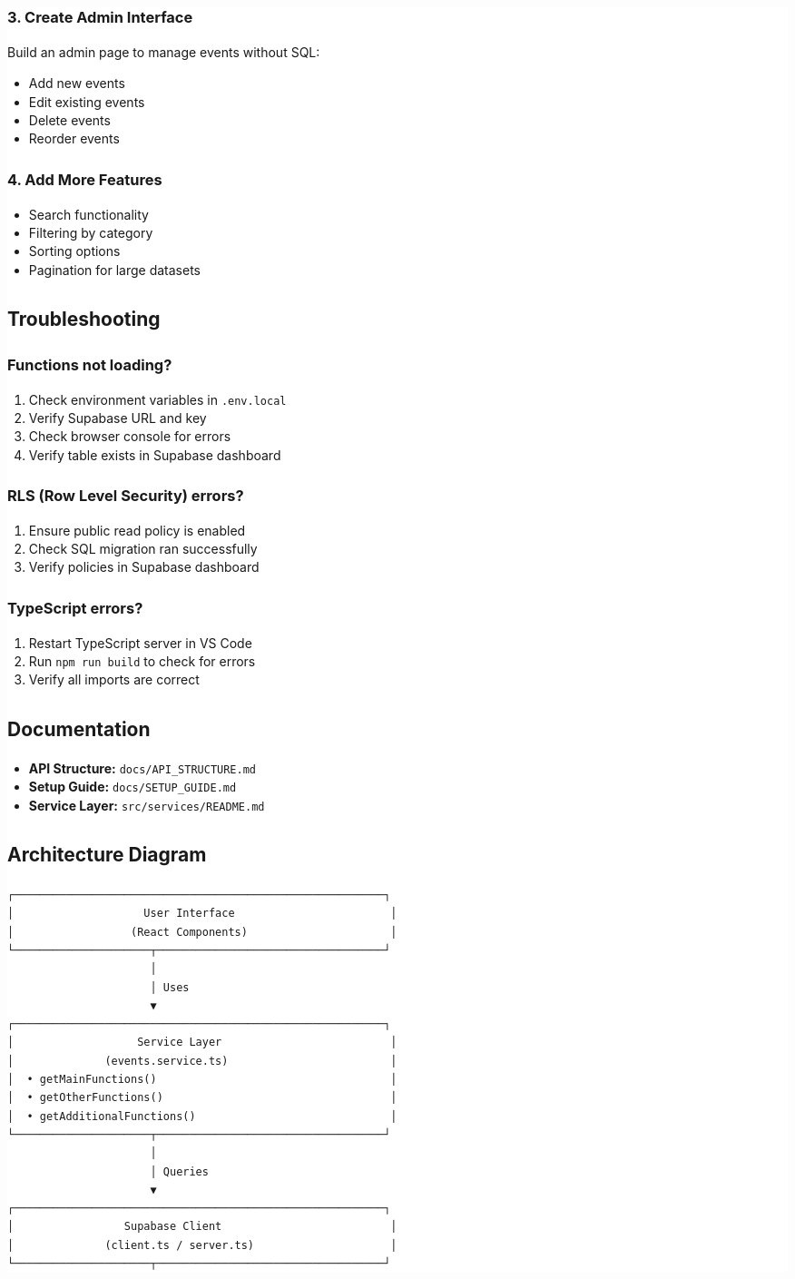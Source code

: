 ### 3. Create Admin Interface
Build an admin page to manage events without SQL:
- Add new events
- Edit existing events
- Delete events
- Reorder events

### 4. Add More Features
- Search functionality
- Filtering by category
- Sorting options
- Pagination for large datasets

## Troubleshooting

### Functions not loading?
1. Check environment variables in `.env.local`
2. Verify Supabase URL and key
3. Check browser console for errors
4. Verify table exists in Supabase dashboard

### RLS (Row Level Security) errors?
1. Ensure public read policy is enabled
2. Check SQL migration ran successfully
3. Verify policies in Supabase dashboard

### TypeScript errors?
1. Restart TypeScript server in VS Code
2. Run `npm run build` to check for errors
3. Verify all imports are correct

## Documentation

- **API Structure:** `docs/API_STRUCTURE.md`
- **Setup Guide:** `docs/SETUP_GUIDE.md`
- **Service Layer:** `src/services/README.md`

## Architecture Diagram

```
┌─────────────────────────────────────────────────────────┐
│                    User Interface                        │
│                  (React Components)                      │
└─────────────────────┬───────────────────────────────────┘
                      │
                      │ Uses
                      ▼
┌─────────────────────────────────────────────────────────┐
│                   Service Layer                          │
│              (events.service.ts)                         │
│  • getMainFunctions()                                    │
│  • getOtherFunctions()                                   │
│  • getAdditionalFunctions()                              │
└─────────────────────┬───────────────────────────────────┘
                      │
                      │ Queries
                      ▼
┌─────────────────────────────────────────────────────────┐
│                 Supabase Client                          │
│              (client.ts / server.ts)                     │
└─────────────────────┬───────────────────────────────────┘
```